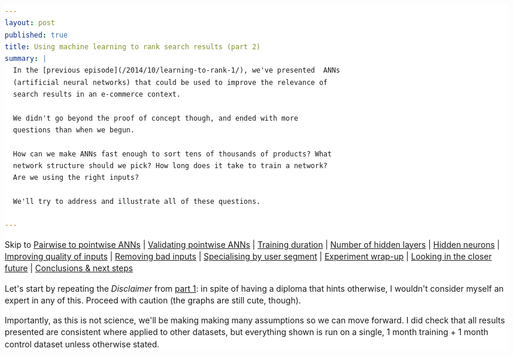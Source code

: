```yaml
---
layout: post
published: true
title: Using machine learning to rank search results (part 2)
summary: |
  In the [previous episode](/2014/10/learning-to-rank-1/), we've presented  ANNs
  (artificial neural networks) that could be used to improve the relevance of
  search results in an e-commerce context.

  We didn't go beyond the proof of concept though, and ended with more
  questions than when we begun.

  How can we make ANNs fast enough to sort tens of thousands of products? What
  network structure should we pick? How long does it take to train a network?
  Are we using the right inputs?

  We'll try to address and illustrate all of these questions.

---
```




Skip to
  [Pairwise to pointwise ANNs](#pairwise-to-pointwise-anns)
| [Validating pointwise ANNs](#validating-pointwise-anns)
| [Training duration](#training-duration)
| [Number of hidden layers](#number-of-hidden-layers)
| [Hidden neurons](#hidden-neurons)
| [Improving quality of inputs](#improving-quality-of-inputs)
| [Removing bad inputs](#removing-bad-inputs)
| [Specialising by user segment](#specialising-by-user-segment)
| [Experiment wrap-up](#experiment-wrap-up)
| [Looking in the closer future](#looking-at-the-near-future)
| [Conclusions & next steps](#conclusions---next-steps)



Let's start by repeating the _Disclaimer_ from [part
1](/2014/10/learning-to-rank-1/): in spite of having a diploma that hints
otherwise, I wouldn't consider myself an expert in any of this. Proceed with
caution (the graphs are still cute, though).

Importantly, as this is not science, we'll be making making many assumptions so we can move forward. I did check that all results presented are consistent where applied to other datasets, but everything shown is run on a single, 1 month training + 1 month control dataset unless otherwise stated.
